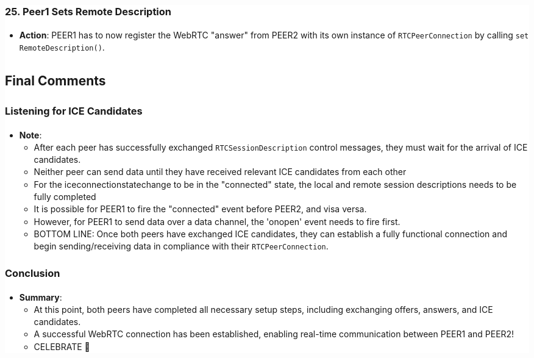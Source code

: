 ### 25. Peer1 Sets Remote Description
- **Action**: PEER1 has to now register the WebRTC "answer" from PEER2 with its own instance of `RTCPeerConnection` by calling `setRemoteDescription()`.

## Final Comments

### Listening for ICE Candidates
- **Note**:
  - After each peer has successfully exchanged `RTCSessionDescription` control messages, they must wait for the arrival of ICE candidates.
  - Neither peer can send data until they have received relevant ICE candidates from each other
  - For the iceconnectionstatechange to be in the "connected" state, the local and remote session descriptions needs to be fully completed
  - It is possible for PEER1 to fire the "connected" event before PEER2, and visa versa. 
  - However, for PEER1 to send data over a data channel, the 'onopen' event needs to fire first. 
  - BOTTOM LINE: Once both peers have exchanged ICE candidates, they can establish a fully functional connection and begin sending/receiving data in compliance with their `RTCPeerConnection`.

### Conclusion
- **Summary**:
  - At this point, both peers have completed all necessary setup steps, including exchanging offers, answers, and ICE candidates.
  - A successful WebRTC connection has been established, enabling real-time communication between PEER1 and PEER2!
  - CELEBRATE 🥤